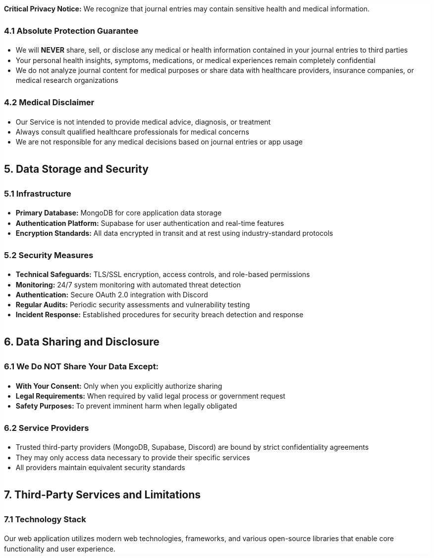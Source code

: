 **Critical Privacy Notice:** We recognize that journal entries may contain sensitive health and medical information.

### 4.1 Absolute Protection Guarantee
- We will **NEVER** share, sell, or disclose any medical or health information contained in your journal entries to third parties
- Your personal health insights, symptoms, medications, or medical experiences remain completely confidential
- We do not analyze journal content for medical purposes or share data with healthcare providers, insurance companies, or medical research organizations

### 4.2 Medical Disclaimer
- Our Service is not intended to provide medical advice, diagnosis, or treatment
- Always consult qualified healthcare professionals for medical concerns
- We are not responsible for any medical decisions based on journal entries or app usage

## 5. Data Storage and Security

### 5.1 Infrastructure
- **Primary Database:** MongoDB for core application data storage
- **Authentication Platform:** Supabase for user authentication and real-time features
- **Encryption Standards:** All data encrypted in transit and at rest using industry-standard protocols

### 5.2 Security Measures
- **Technical Safeguards:** TLS/SSL encryption, access controls, and role-based permissions
- **Monitoring:** 24/7 system monitoring with automated threat detection
- **Authentication:** Secure OAuth 2.0 integration with Discord
- **Regular Audits:** Periodic security assessments and vulnerability testing
- **Incident Response:** Established procedures for security breach detection and response

## 6. Data Sharing and Disclosure

### 6.1 We Do NOT Share Your Data Except:
- **With Your Consent:** Only when you explicitly authorize sharing
- **Legal Requirements:** When required by valid legal process or government request
- **Safety Purposes:** To prevent imminent harm when legally obligated

### 6.2 Service Providers
- Trusted third-party providers (MongoDB, Supabase, Discord) are bound by strict confidentiality agreements
- They may only access data necessary to provide their specific services
- All providers maintain equivalent security standards

## 7. Third-Party Services and Limitations

### 7.1 Technology Stack
Our web application utilizes modern web technologies, frameworks, and various open-source libraries that enable core functionality and user experience.
